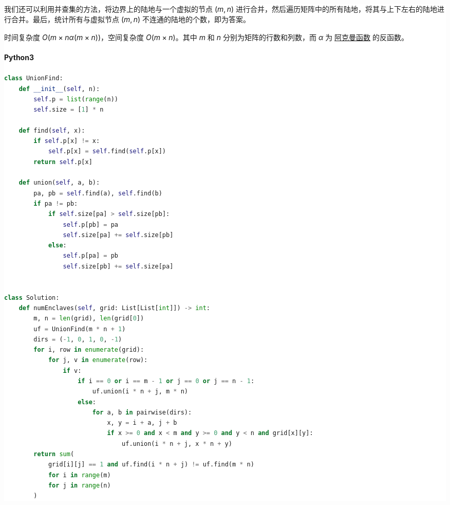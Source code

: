 我们还可以利用并查集的方法，将边界上的陆地与一个虚拟的节点 $(m, n)$ 进行合并，然后遍历矩阵中的所有陆地，将其与上下左右的陆地进行合并。最后，统计所有与虚拟节点 $(m, n)$ 不连通的陆地的个数，即为答案。

时间复杂度 $O(m \times n \alpha(m \times n))$，空间复杂度 $O(m \times n)$。其中 $m$ 和 $n$ 分别为矩阵的行数和列数，而 $\alpha$ 为 [阿克曼函数](https://zh.wikipedia.org/wiki/%E9%98%BF%E5%85%8B%E6%9B%BC%E5%87%BD%E6%95%B8) 的反函数。



#### Python3

```python
class UnionFind:
    def __init__(self, n):
        self.p = list(range(n))
        self.size = [1] * n

    def find(self, x):
        if self.p[x] != x:
            self.p[x] = self.find(self.p[x])
        return self.p[x]

    def union(self, a, b):
        pa, pb = self.find(a), self.find(b)
        if pa != pb:
            if self.size[pa] > self.size[pb]:
                self.p[pb] = pa
                self.size[pa] += self.size[pb]
            else:
                self.p[pa] = pb
                self.size[pb] += self.size[pa]


class Solution:
    def numEnclaves(self, grid: List[List[int]]) -> int:
        m, n = len(grid), len(grid[0])
        uf = UnionFind(m * n + 1)
        dirs = (-1, 0, 1, 0, -1)
        for i, row in enumerate(grid):
            for j, v in enumerate(row):
                if v:
                    if i == 0 or i == m - 1 or j == 0 or j == n - 1:
                        uf.union(i * n + j, m * n)
                    else:
                        for a, b in pairwise(dirs):
                            x, y = i + a, j + b
                            if x >= 0 and x < m and y >= 0 and y < n and grid[x][y]:
                                uf.union(i * n + j, x * n + y)
        return sum(
            grid[i][j] == 1 and uf.find(i * n + j) != uf.find(m * n)
            for i in range(m)
            for j in range(n)
        )
```
